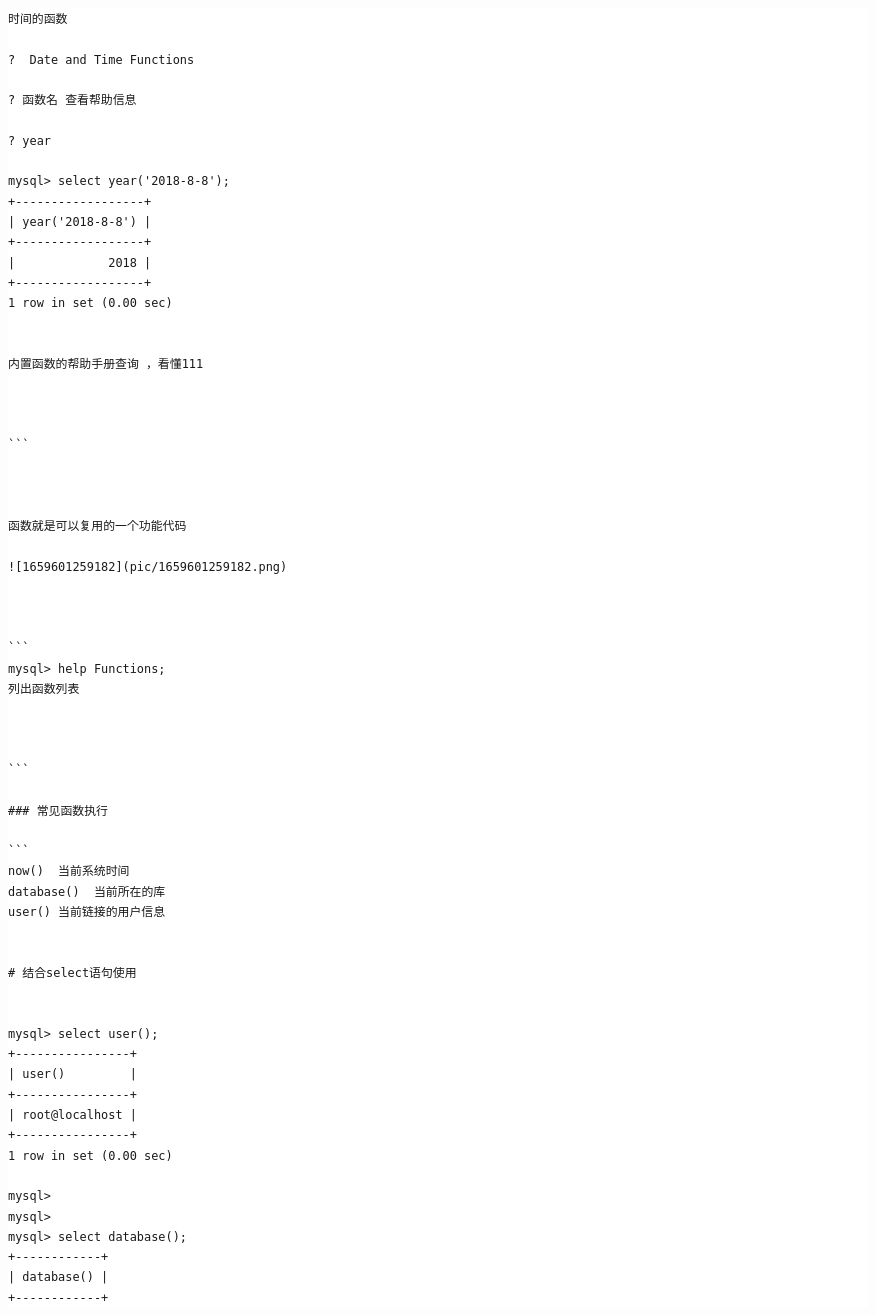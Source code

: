 ````
时间的函数

?  Date and Time Functions

? 函数名 查看帮助信息

? year

mysql> select year('2018-8-8');
+------------------+
| year('2018-8-8') |
+------------------+
|             2018 |
+------------------+
1 row in set (0.00 sec)


内置函数的帮助手册查询 ，看懂111



```



函数就是可以复用的一个功能代码

![1659601259182](pic/1659601259182.png)



```
mysql> help Functions;
列出函数列表



```

### 常见函数执行

```
now()  当前系统时间
database()	当前所在的库
user() 当前链接的用户信息


# 结合select语句使用


mysql> select user();
+----------------+
| user()         |
+----------------+
| root@localhost |
+----------------+
1 row in set (0.00 sec)

mysql> 
mysql> 
mysql> select database();
+------------+
| database() |
+------------+
````